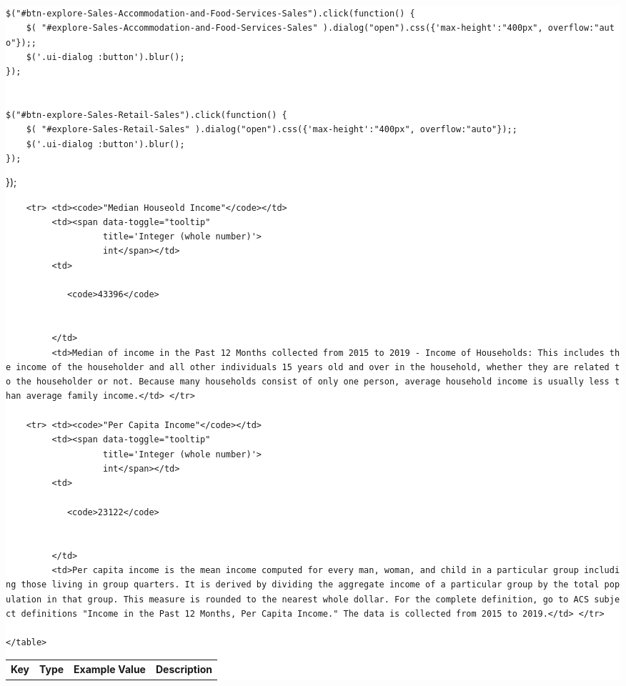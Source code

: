     $("#btn-explore-Sales-Accommodation-and-Food-Services-Sales").click(function() {
        $( "#explore-Sales-Accommodation-and-Food-Services-Sales" ).dialog("open").css({'max-height':"400px", overflow:"auto"});;
        $('.ui-dialog :button').blur();
    });
        
    
    $("#btn-explore-Sales-Retail-Sales").click(function() {
        $( "#explore-Sales-Retail-Sales" ).dialog("open").css({'max-height':"400px", overflow:"auto"});;
        $('.ui-dialog :button').blur();
    });
        
    
});
</script>

<div id='explore-Income' title='Dictionary (2 keys)'>
    <table class='table table-sm table-striped table-bordered' >
        <tr> <th>Key</th> <th>Type</th> <th>Example Value</th> <th>Description</th></tr>
        
        <tr> <td><code>"Median Houseold Income"</code></td>
             <td><span data-toggle="tooltip"
                       title='Integer (whole number)'>
                       int</span></td> 
             <td>
             
                <code>43396</code>
             
                
             </td> 
             <td>Median of income in the Past 12 Months collected from 2015 to 2019 - Income of Households: This includes the income of the householder and all other individuals 15 years old and over in the household, whether they are related to the householder or not. Because many households consist of only one person, average household income is usually less than average family income.</td> </tr>
        
        <tr> <td><code>"Per Capita Income"</code></td>
             <td><span data-toggle="tooltip"
                       title='Integer (whole number)'>
                       int</span></td> 
             <td>
             
                <code>23122</code>
             
                
             </td> 
             <td>Per capita income is the mean income computed for every man, woman, and child in a particular group including those living in group quarters. It is derived by dividing the aggregate income of a particular group by the total population in that group. This measure is rounded to the nearest whole dollar. For the complete definition, go to ACS subject definitions "Income in the Past 12 Months, Per Capita Income." The data is collected from 2015 to 2019.</td> </tr>
        
    </table>
</div>

    

    

<script>
$(document).ready(function() {
    $( "#explore-Income" ).dialog({
      autoOpen: false,
      width: 'auto',
      create: function (event, ui) {
        // Set max-width
        $(this).parent().css("maxWidth", "600px");
      }
    });
    